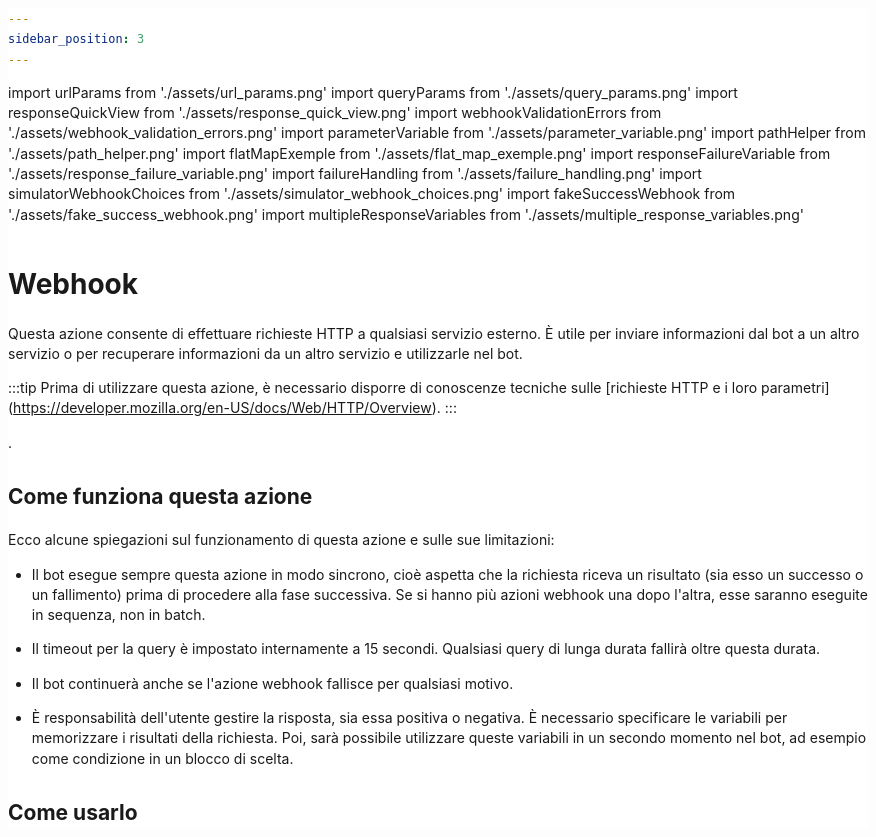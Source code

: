 ```yaml
---
sidebar_position: 3
---
```


import urlParams from './assets/url_params.png'
import queryParams from './assets/query_params.png'
import responseQuickView from './assets/response_quick_view.png'
import webhookValidationErrors from './assets/webhook_validation_errors.png'
import parameterVariable from './assets/parameter_variable.png'
import pathHelper from './assets/path_helper.png'
import flatMapExemple from './assets/flat_map_exemple.png'
import responseFailureVariable from './assets/response_failure_variable.png'
import failureHandling from './assets/failure_handling.png'
import simulatorWebhookChoices from './assets/simulator_webhook_choices.png'
import fakeSuccessWebhook from './assets/fake_success_webhook.png'
import multipleResponseVariables from './assets/multiple_response_variables.png'

# Webhook

Questa azione consente di effettuare richieste HTTP a qualsiasi servizio esterno.
È utile per inviare informazioni dal bot a un altro servizio o per recuperare informazioni da un altro servizio e utilizzarle nel bot.

:::tip
Prima di utilizzare questa azione, è necessario disporre di conoscenze tecniche sulle [richieste HTTP e i loro parametri] (https://developer.mozilla.org/en-US/docs/Web/HTTP/Overview).
:::

<iframe width="100%" height="500" src="https://www.youtube.com/embed/0pbU9KPXcWI" title="Come utilizzare l'azione &quot;Webhook&quot; - Callbell Chatbot" frameborder="0" allow="accelerometro; autoplay; clipboard-write; encrypted-media; giroscopio; picture-in-picture; web-share" allowfullscreen></iframe>.

## Come funziona questa azione

Ecco alcune spiegazioni sul funzionamento di questa azione e sulle sue limitazioni:

- Il bot esegue sempre questa azione in modo sincrono, cioè aspetta che la richiesta riceva un risultato (sia esso un successo o un fallimento) prima di procedere alla fase successiva. Se si hanno più azioni webhook una dopo l'altra, esse saranno eseguite in sequenza, non in batch.

- Il timeout per la query è impostato internamente a 15 secondi. Qualsiasi query di lunga durata fallirà oltre questa durata.

- Il bot continuerà anche se l'azione webhook fallisce per qualsiasi motivo.

- È responsabilità dell'utente gestire la risposta, sia essa positiva o negativa. È necessario specificare le variabili per memorizzare i risultati della richiesta. Poi, sarà possibile utilizzare queste variabili in un secondo momento nel bot, ad esempio come condizione in un blocco di scelta.

## Come usarlo

